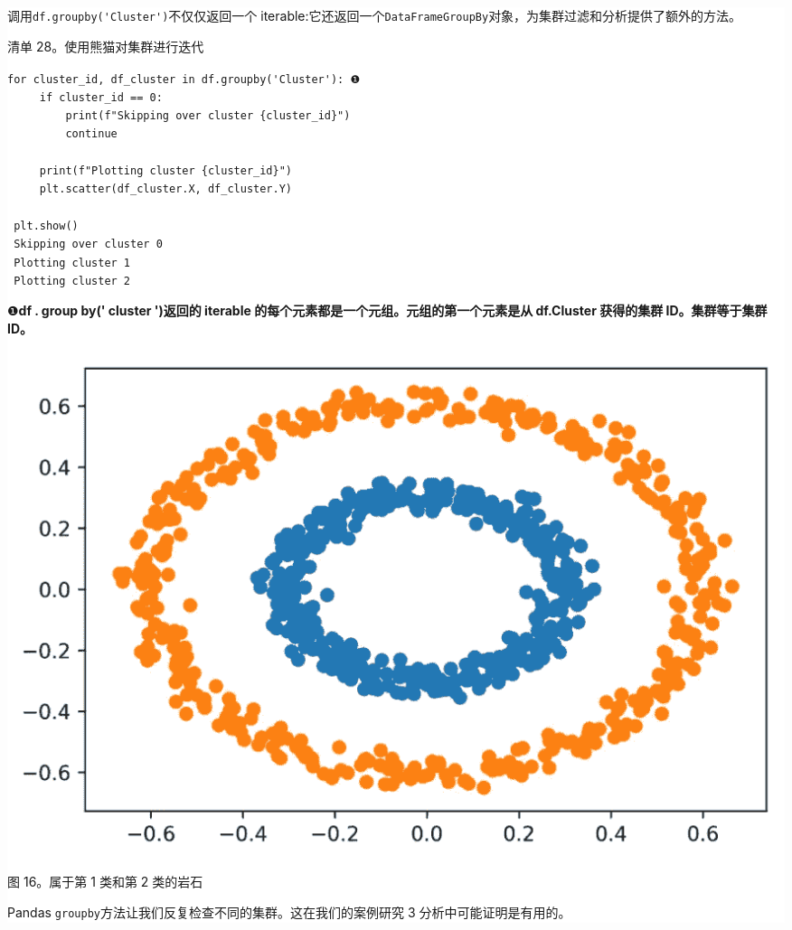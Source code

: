 调用`df.groupby('Cluster')`不仅仅返回一个 iterable:它还返回一个`DataFrameGroupBy`对象，为集群过滤和分析提供了额外的方法。

清单 28。使用熊猫对集群进行迭代

```
for cluster_id, df_cluster in df.groupby('Cluster'): ❶
     if cluster_id == 0:
         print(f"Skipping over cluster {cluster_id}")
         continue

     print(f"Plotting cluster {cluster_id}")
     plt.scatter(df_cluster.X, df_cluster.Y)

 plt.show()
 Skipping over cluster 0
 Plotting cluster 1
 Plotting cluster 2
```

❶**df . group by(' cluster ')返回的 iterable 的每个元素都是一个元组。元组的第一个元素是从 df.Cluster 获得的集群 ID。集群等于集群 ID。**

![](img/39239042d9de822c1c8d1fc3077d9b97.png)

图 16。属于第 1 类和第 2 类的岩石

Pandas `groupby`方法让我们反复检查不同的集群。这在我们的案例研究 3 分析中可能证明是有用的。
